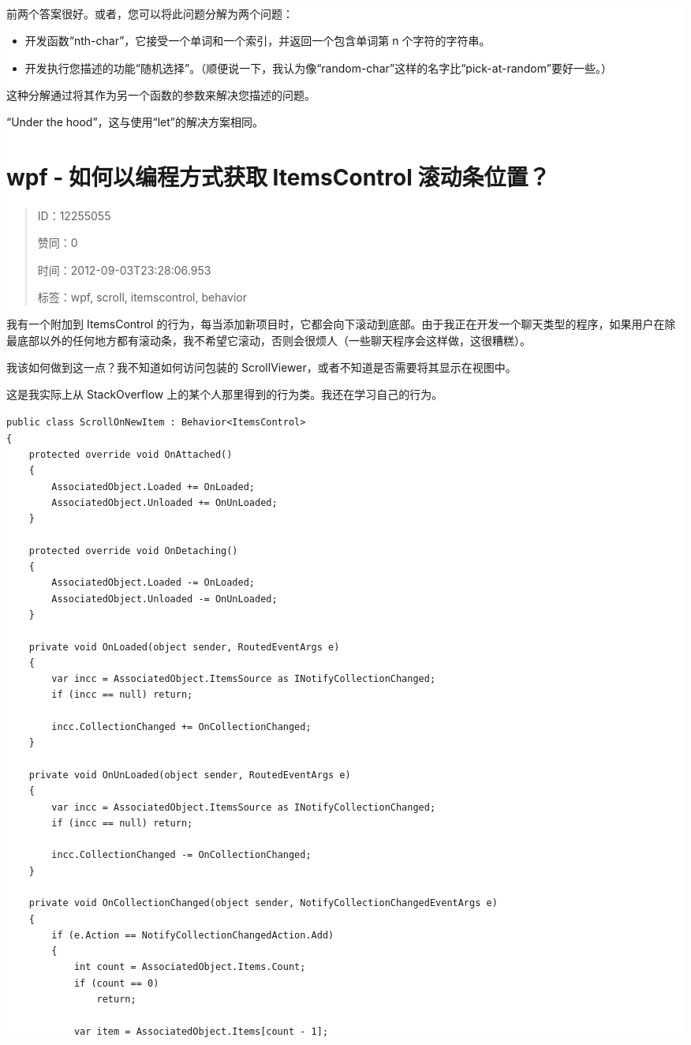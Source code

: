 前两个答案很好。或者，您可以将此问题分解为两个问题：

*   开发函数“nth-char”，它接受一个单词和一个索引，并返回一个包含单词第 n 个字符的字符串。

*   开发执行您描述的功能“随机选择”。（顺便说一下，我认为像“random-char”这样的名字比“pick-at-random”要好一些。）

这种分解通过将其作为另一个函数的参数来解决您描述的问题。

“Under the hood”，这与使用“let”的解决方案相同。

# wpf - 如何以编程方式获取 ItemsControl 滚动条位置？

> ID：12255055
> 
> 赞同：0
> 
> 时间：2012-09-03T23:28:06.953
> 
> 标签：wpf, scroll, itemscontrol, behavior

我有一个附加到 ItemsControl 的行为，每当添加新项目时，它都会向下滚动到底部。由于我正在开发一个聊天类型的程序，如果用户在除最底部以外的任何地方都有滚动条，我不希望它滚动，否则会很烦人（一些聊天程序会这样做，这很糟糕）。

我该如何做到这一点？我不知道如何访问包装的 ScrollViewer，或者不知道是否需要将其显示在视图中。

这是我实际上从 StackOverflow 上的某个人那里得到的行为类。我还在学习自己的行为。

```
public class ScrollOnNewItem : Behavior<ItemsControl>
{
    protected override void OnAttached()
    {
        AssociatedObject.Loaded += OnLoaded;
        AssociatedObject.Unloaded += OnUnLoaded;
    }

    protected override void OnDetaching()
    {
        AssociatedObject.Loaded -= OnLoaded;
        AssociatedObject.Unloaded -= OnUnLoaded;
    }

    private void OnLoaded(object sender, RoutedEventArgs e)
    {
        var incc = AssociatedObject.ItemsSource as INotifyCollectionChanged;
        if (incc == null) return;

        incc.CollectionChanged += OnCollectionChanged;
    }

    private void OnUnLoaded(object sender, RoutedEventArgs e)
    {
        var incc = AssociatedObject.ItemsSource as INotifyCollectionChanged;
        if (incc == null) return;

        incc.CollectionChanged -= OnCollectionChanged;
    }

    private void OnCollectionChanged(object sender, NotifyCollectionChangedEventArgs e)
    {
        if (e.Action == NotifyCollectionChangedAction.Add)
        {
            int count = AssociatedObject.Items.Count;
            if (count == 0)
                return;

            var item = AssociatedObject.Items[count - 1];
```